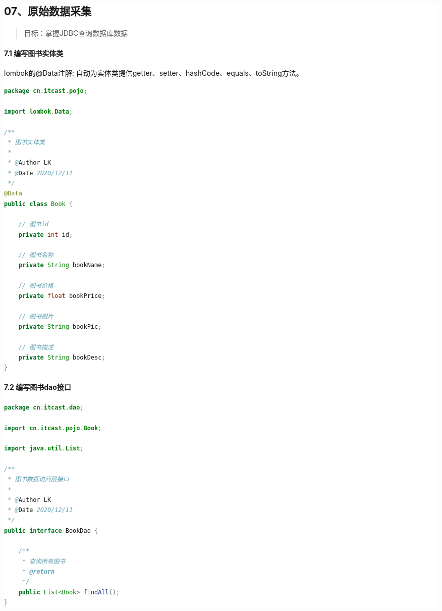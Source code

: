 ## 07、原始数据采集

> 目标：掌握JDBC查询数据库数据

#### 7.1 编写图书实体类

lombok的@Data注解: 自动为实体类提供getter、setter、hashCode、equals、toString方法。

```java
package cn.itcast.pojo;

import lombok.Data;

/**
 * 图书实体类
 *
 * @Author LK
 * @Date 2020/12/11
 */
@Data
public class Book {

    // 图书id
    private int id;

    // 图书名称
    private String bookName;

    // 图书价格
    private float bookPrice;

    // 图书图片
    private String bookPic;

    // 图书描述
    private String bookDesc;
}

```

#### 7.2 编写图书dao接口

```java
package cn.itcast.dao;

import cn.itcast.pojo.Book;

import java.util.List;

/**
 * 图书数据访问层接口
 *
 * @Author LK
 * @Date 2020/12/11
 */
public interface BookDao {

    /**
     * 查询所有图书
     * @return
     */
    public List<Book> findAll();
}

```

